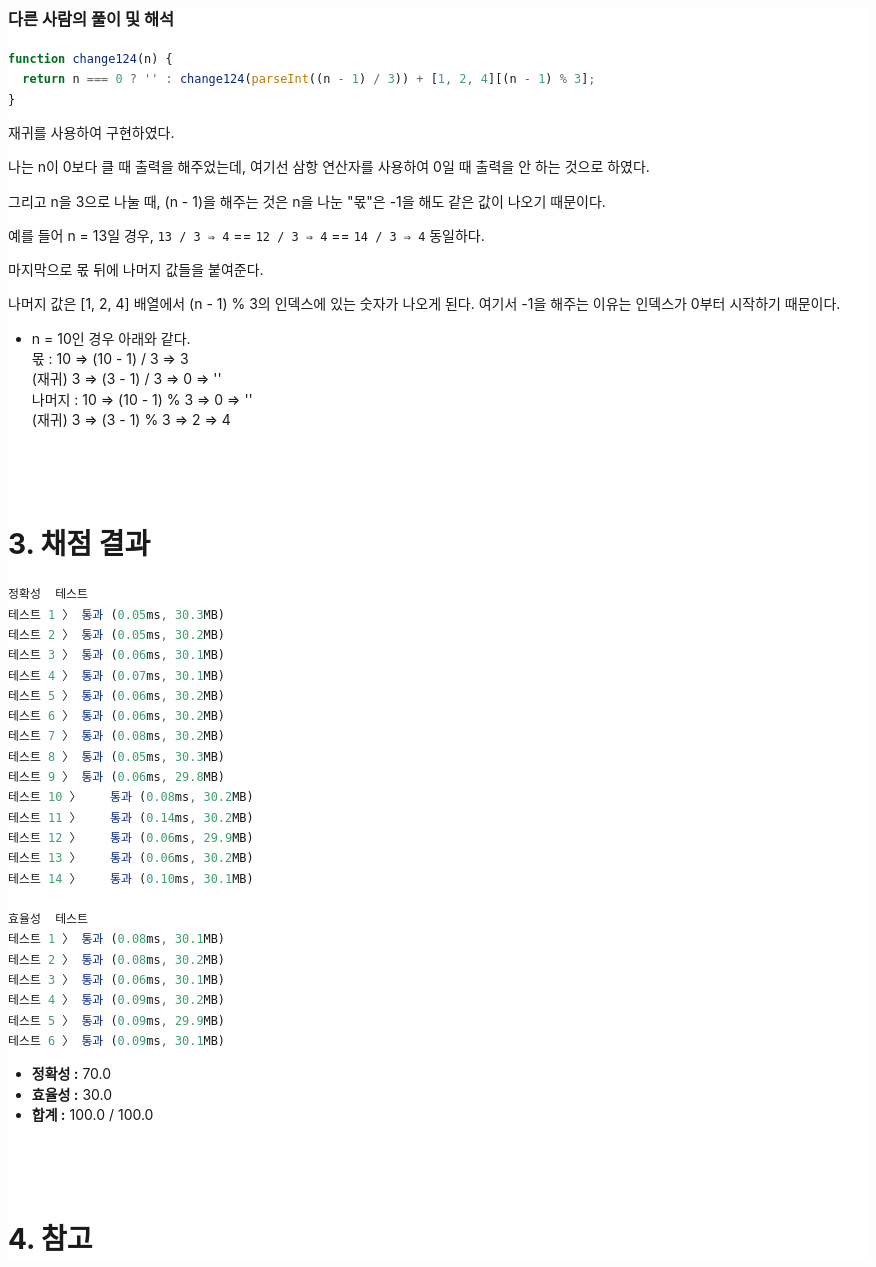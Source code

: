### 다른 사람의 풀이 및 해석

```jsx
function change124(n) {
  return n === 0 ? '' : change124(parseInt((n - 1) / 3)) + [1, 2, 4][(n - 1) % 3];
}
```

재귀를 사용하여 구현하였다.

나는 n이 0보다 클 때 출력을 해주었는데, 여기선 삼항 연산자를 사용하여 0일 때 출력을 안 하는 것으로 하였다.

그리고 n을 3으로 나눌 때, (n - 1)을 해주는 것은 n을 나눈 "몫"은 -1을 해도 같은 값이 나오기 때문이다.

예를 들어 n = 13일 경우, `13 / 3 ⇒ 4` == `12 / 3 ⇒ 4` == `14 / 3 ⇒ 4` 동일하다.

마지막으로 몫 뒤에 나머지 값들을 붙여준다.

나머지 값은 [1, 2, 4] 배열에서 (n - 1) % 3의 인덱스에 있는 숫자가 나오게 된다. 여기서 -1을 해주는 이유는 인덱스가 0부터 시작하기 때문이다.

- n = 10인 경우 아래와 같다.  
  몫 : 10 ⇒ (10 - 1) / 3 ⇒ 3   
    (재귀) 3 ⇒ (3 - 1) / 3 ⇒ 0 ⇒ ''  
  나머지 : 10 ⇒ (10 - 1) % 3 ⇒ 0 ⇒ ''  
    (재귀) 3 ⇒ (3 - 1) % 3 ⇒ 2 ⇒ 4  

<br><br>

# 3. 채점 결과

```jsx
정확성  테스트
테스트 1 〉	통과 (0.05ms, 30.3MB)
테스트 2 〉	통과 (0.05ms, 30.2MB)
테스트 3 〉	통과 (0.06ms, 30.1MB)
테스트 4 〉	통과 (0.07ms, 30.1MB)
테스트 5 〉	통과 (0.06ms, 30.2MB)
테스트 6 〉	통과 (0.06ms, 30.2MB)
테스트 7 〉	통과 (0.08ms, 30.2MB)
테스트 8 〉	통과 (0.05ms, 30.3MB)
테스트 9 〉	통과 (0.06ms, 29.8MB)
테스트 10 〉	통과 (0.08ms, 30.2MB)
테스트 11 〉	통과 (0.14ms, 30.2MB)
테스트 12 〉	통과 (0.06ms, 29.9MB)
테스트 13 〉	통과 (0.06ms, 30.2MB)
테스트 14 〉	통과 (0.10ms, 30.1MB)

효율성  테스트
테스트 1 〉	통과 (0.08ms, 30.1MB)
테스트 2 〉	통과 (0.08ms, 30.2MB)
테스트 3 〉	통과 (0.06ms, 30.1MB)
테스트 4 〉	통과 (0.09ms, 30.2MB)
테스트 5 〉	통과 (0.09ms, 29.9MB)
테스트 6 〉	통과 (0.09ms, 30.1MB)
```

- **정확성 :** 70.0
- **효율성 :** 30.0
- **합계 :** 100.0 / 100.0

<br><br>

# 4. 참고
